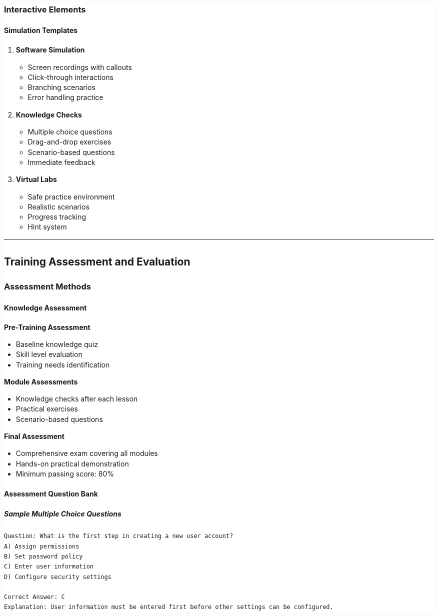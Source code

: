 ### Interactive Elements

#### Simulation Templates
1. **Software Simulation**
   - Screen recordings with callouts
   - Click-through interactions
   - Branching scenarios
   - Error handling practice

2. **Knowledge Checks**
   - Multiple choice questions
   - Drag-and-drop exercises
   - Scenario-based questions
   - Immediate feedback

3. **Virtual Labs**
   - Safe practice environment
   - Realistic scenarios
   - Progress tracking
   - Hint system

---

## Training Assessment and Evaluation

### Assessment Methods

#### Knowledge Assessment
**Pre-Training Assessment**
- Baseline knowledge quiz
- Skill level evaluation
- Training needs identification

**Module Assessments**
- Knowledge checks after each lesson
- Practical exercises
- Scenario-based questions

**Final Assessment**
- Comprehensive exam covering all modules
- Hands-on practical demonstration
- Minimum passing score: 80%

#### Assessment Question Bank

##### Sample Multiple Choice Questions
```
Question: What is the first step in creating a new user account?
A) Assign permissions
B) Set password policy
C) Enter user information
D) Configure security settings

Correct Answer: C
Explanation: User information must be entered first before other settings can be configured.
```

